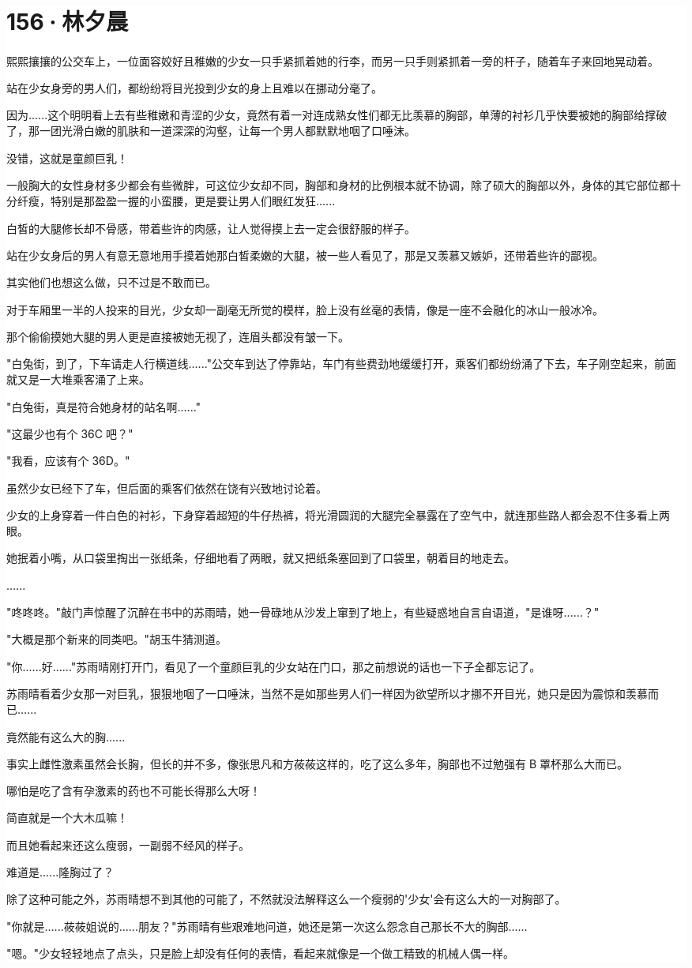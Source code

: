 <link rel="stylesheet" href="../../styles/text.css" />
<h1>156 · 林夕晨</h1>

熙熙攘攘的公交车上，一位面容姣好且稚嫩的少女一只手紧抓着她的行李，而另一只手则紧抓着一旁的杆子，随着车子来回地晃动着。

站在少女身旁的男人们，都纷纷将目光投到少女的身上且难以在挪动分毫了。

因为......这个明明看上去有些稚嫩和青涩的少女，竟然有着一对连成熟女性们都无比羡慕的胸部，单薄的衬衫几乎快要被她的胸部给撑破了，那一团光滑白嫩的肌肤和一道深深的沟壑，让每一个男人都默默地咽了口唾沫。

没错，这就是童颜巨乳！

一般胸大的女性身材多少都会有些微胖，可这位少女却不同，胸部和身材的比例根本就不协调，除了硕大的胸部以外，身体的其它部位都十分纤瘦，特别是那盈盈一握的小蛮腰，更是要让男人们眼红发狂......

白皙的大腿修长却不骨感，带着些许的肉感，让人觉得摸上去一定会很舒服的样子。

站在少女身后的男人有意无意地用手摸着她那白皙柔嫩的大腿，被一些人看见了，那是又羡慕又嫉妒，还带着些许的鄙视。

其实他们也想这么做，只不过是不敢而已。

对于车厢里一半的人投来的目光，少女却一副毫无所觉的模样，脸上没有丝毫的表情，像是一座不会融化的冰山一般冰冷。

那个偷偷摸她大腿的男人更是直接被她无视了，连眉头都没有皱一下。

"白兔街，到了，下车请走人行横道线......"公交车到达了停靠站，车门有些费劲地缓缓打开，乘客们都纷纷涌了下去，车子刚空起来，前面就又是一大堆乘客涌了上来。

"白兔街，真是符合她身材的站名啊......"

"这最少也有个 36C 吧？"

"我看，应该有个 36D。"

虽然少女已经下了车，但后面的乘客们依然在饶有兴致地讨论着。

少女的上身穿着一件白色的衬衫，下身穿着超短的牛仔热裤，将光滑圆润的大腿完全暴露在了空气中，就连那些路人都会忍不住多看上两眼。

她抿着小嘴，从口袋里掏出一张纸条，仔细地看了两眼，就又把纸条塞回到了口袋里，朝着目的地走去。

......

"咚咚咚。"敲门声惊醒了沉醉在书中的苏雨晴，她一骨碌地从沙发上窜到了地上，有些疑惑地自言自语道，"是谁呀......？"

"大概是那个新来的同类吧。"胡玉牛猜测道。

"你......好......"苏雨晴刚打开门，看见了一个童颜巨乳的少女站在门口，那之前想说的话也一下子全都忘记了。

苏雨晴看着少女那一对巨乳，狠狠地咽了一口唾沫，当然不是如那些男人们一样因为欲望所以才挪不开目光，她只是因为震惊和羡慕而已......

竟然能有这么大的胸......

事实上雌性激素虽然会长胸，但长的并不多，像张思凡和方莜莜这样的，吃了这么多年，胸部也不过勉强有 B 罩杯那么大而已。

哪怕是吃了含有孕激素的药也不可能长得那么大呀！

简直就是一个大木瓜嘛！

而且她看起来还这么瘦弱，一副弱不经风的样子。

难道是......隆胸过了？

除了这种可能之外，苏雨晴想不到其他的可能了，不然就没法解释这么一个瘦弱的'少女'会有这么大的一对胸部了。

"你就是......莜莜姐说的......朋友？"苏雨晴有些艰难地问道，她还是第一次这么怨念自己那长不大的胸部......

"嗯。"少女轻轻地点了点头，只是脸上却没有任何的表情，看起来就像是一个做工精致的机械人偶一样。
